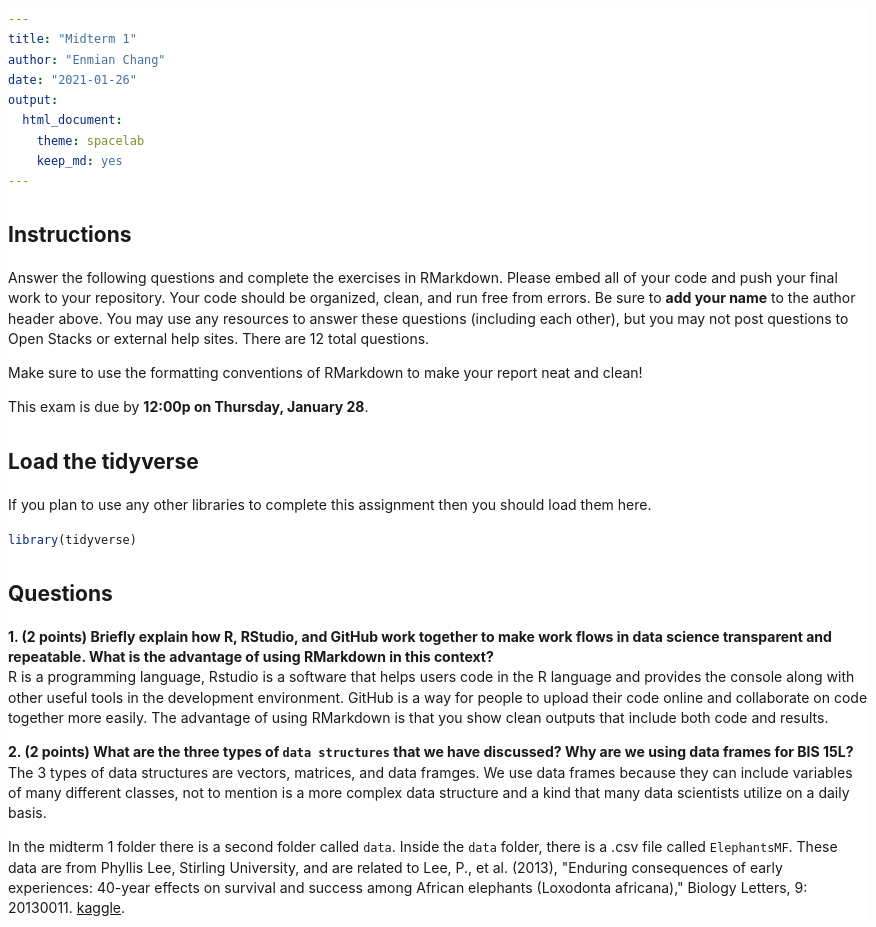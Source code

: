 ```yaml
---
title: "Midterm 1"
author: "Enmian Chang"
date: "2021-01-26"
output:
  html_document: 
    theme: spacelab
    keep_md: yes
---
```




## Instructions
Answer the following questions and complete the exercises in RMarkdown. Please embed all of your code and push your final work to your repository. Your code should be organized, clean, and run free from errors. Be sure to **add your name** to the author header above. You may use any resources to answer these questions (including each other), but you may not post questions to Open Stacks or external help sites. There are 12 total questions.  

Make sure to use the formatting conventions of RMarkdown to make your report neat and clean!  

This exam is due by **12:00p on Thursday, January 28**.  

## Load the tidyverse
If you plan to use any other libraries to complete this assignment then you should load them here.

```r
library(tidyverse)
```

## Questions
**1. (2 points) Briefly explain how R, RStudio, and GitHub work together to make work flows in data science transparent and repeatable. What is the advantage of using RMarkdown in this context?**  
R is a programming language, Rstudio is a software that helps users code in the R language and provides the console along with other useful tools in the development environment. GitHub is a way for people to upload their code online and collaborate on code together more easily. The advantage of using RMarkdown is that you show clean outputs that include both code and results.

**2. (2 points) What are the three types of `data structures` that we have discussed? Why are we using data frames for BIS 15L?**
The 3 types of data structures are vectors, matrices, and data framges. We use data frames because they can include variables of many different classes, not to mention is a more complex data structure and a kind that many data scientists utilize on a daily basis. 


In the midterm 1 folder there is a second folder called `data`. Inside the `data` folder, there is a .csv file called `ElephantsMF`. These data are from Phyllis Lee, Stirling University, and are related to Lee, P., et al. (2013), "Enduring consequences of early experiences: 40-year effects on survival and success among African elephants (Loxodonta africana)," Biology Letters, 9: 20130011. [kaggle](https://www.kaggle.com/mostafaelseidy/elephantsmf).  
